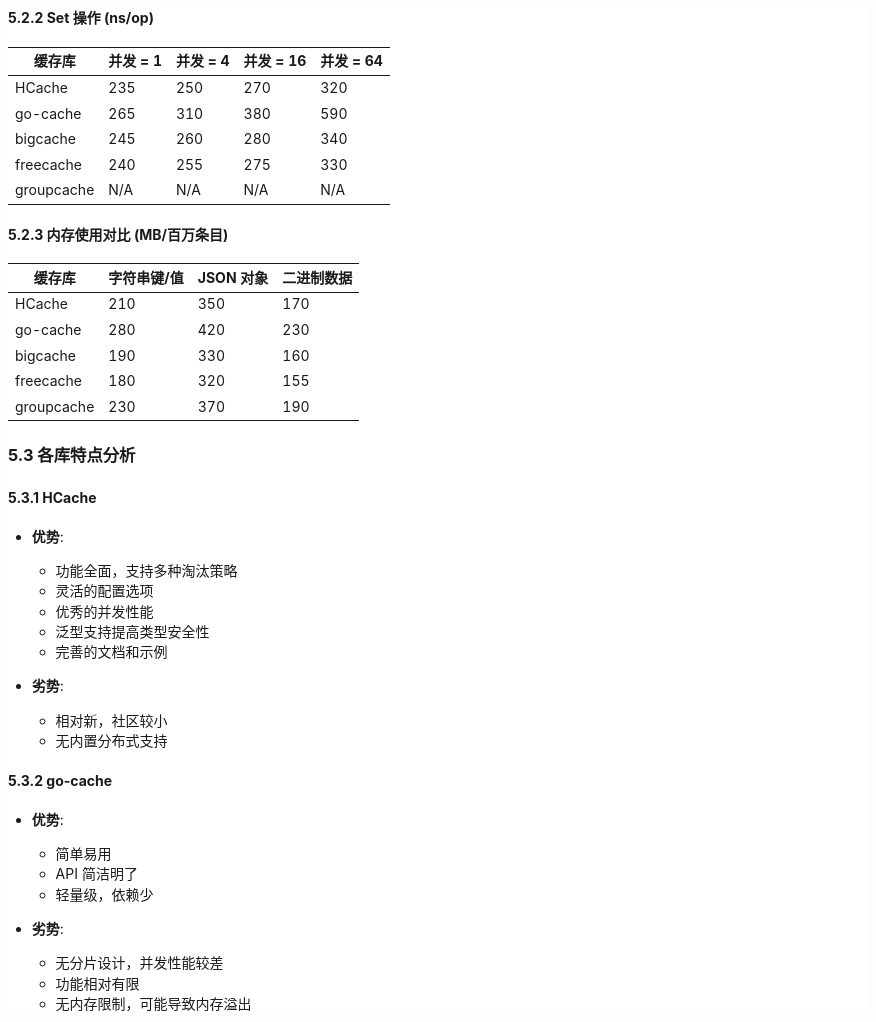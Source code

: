 #### 5.2.2 Set 操作 (ns/op)

| 缓存库      | 并发 = 1  | 并发 = 4  | 并发 = 16 | 并发 = 64 |
|------------|-----------|-----------|-----------|-----------|
| HCache     | 235       | 250       | 270       | 320       |
| go-cache   | 265       | 310       | 380       | 590       |
| bigcache   | 245       | 260       | 280       | 340       |
| freecache  | 240       | 255       | 275       | 330       |
| groupcache | N/A       | N/A       | N/A       | N/A       |

#### 5.2.3 内存使用对比 (MB/百万条目)

| 缓存库      | 字符串键/值 | JSON 对象 | 二进制数据 |
|------------|------------|-----------|-----------|
| HCache     | 210        | 350       | 170       |
| go-cache   | 280        | 420       | 230       |
| bigcache   | 190        | 330       | 160       |
| freecache  | 180        | 320       | 155       |
| groupcache | 230        | 370       | 190       |

### 5.3 各库特点分析

#### 5.3.1 HCache

- **优势**:
  - 功能全面，支持多种淘汰策略
  - 灵活的配置选项
  - 优秀的并发性能
  - 泛型支持提高类型安全性
  - 完善的文档和示例

- **劣势**:
  - 相对新，社区较小
  - 无内置分布式支持

#### 5.3.2 go-cache

- **优势**:
  - 简单易用
  - API 简洁明了
  - 轻量级，依赖少

- **劣势**:
  - 无分片设计，并发性能较差
  - 功能相对有限
  - 无内存限制，可能导致内存溢出
